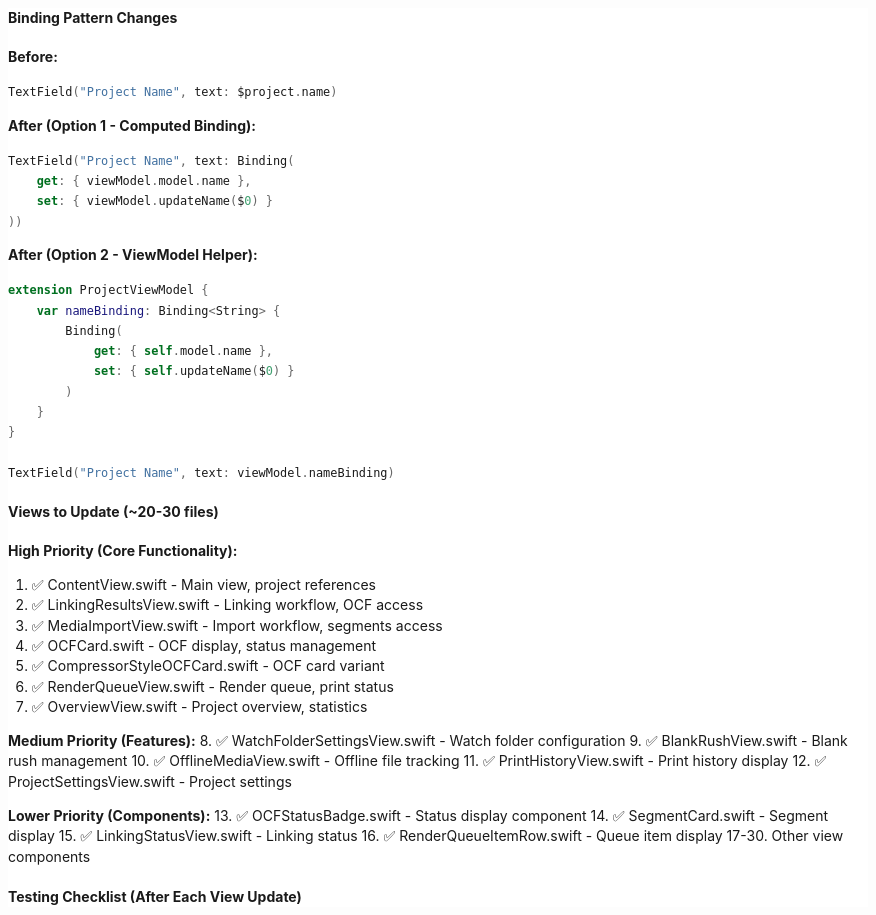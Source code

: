 #### Binding Pattern Changes

**Before:**
```swift
TextField("Project Name", text: $project.name)
```

**After (Option 1 - Computed Binding):**
```swift
TextField("Project Name", text: Binding(
    get: { viewModel.model.name },
    set: { viewModel.updateName($0) }
))
```

**After (Option 2 - ViewModel Helper):**
```swift
extension ProjectViewModel {
    var nameBinding: Binding<String> {
        Binding(
            get: { self.model.name },
            set: { self.updateName($0) }
        )
    }
}

TextField("Project Name", text: viewModel.nameBinding)
```

#### Views to Update (~20-30 files)

**High Priority (Core Functionality):**
1. ✅ ContentView.swift - Main view, project references
2. ✅ LinkingResultsView.swift - Linking workflow, OCF access
3. ✅ MediaImportView.swift - Import workflow, segments access
4. ✅ OCFCard.swift - OCF display, status management
5. ✅ CompressorStyleOCFCard.swift - OCF card variant
6. ✅ RenderQueueView.swift - Render queue, print status
7. ✅ OverviewView.swift - Project overview, statistics

**Medium Priority (Features):**
8. ✅ WatchFolderSettingsView.swift - Watch folder configuration
9. ✅ BlankRushView.swift - Blank rush management
10. ✅ OfflineMediaView.swift - Offline file tracking
11. ✅ PrintHistoryView.swift - Print history display
12. ✅ ProjectSettingsView.swift - Project settings

**Lower Priority (Components):**
13. ✅ OCFStatusBadge.swift - Status display component
14. ✅ SegmentCard.swift - Segment display
15. ✅ LinkingStatusView.swift - Linking status
16. ✅ RenderQueueItemRow.swift - Queue item display
17-30. Other view components

#### Testing Checklist (After Each View Update)
